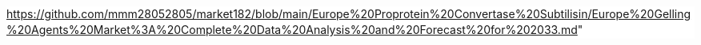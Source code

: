 <a href=https://github.com/mmm28052805/market182/blob/main/Europe%20Proprotein%20Convertase%20Subtilisin/Europe%20Gelling%20Agents%20Market%3A%20Complete%20Data%20Analysis%20and%20Forecast%20for%202033.md>https://github.com/mmm28052805/market182/blob/main/Europe%20Proprotein%20Convertase%20Subtilisin/Europe%20Gelling%20Agents%20Market%3A%20Complete%20Data%20Analysis%20and%20Forecast%20for%202033.md</a>"
